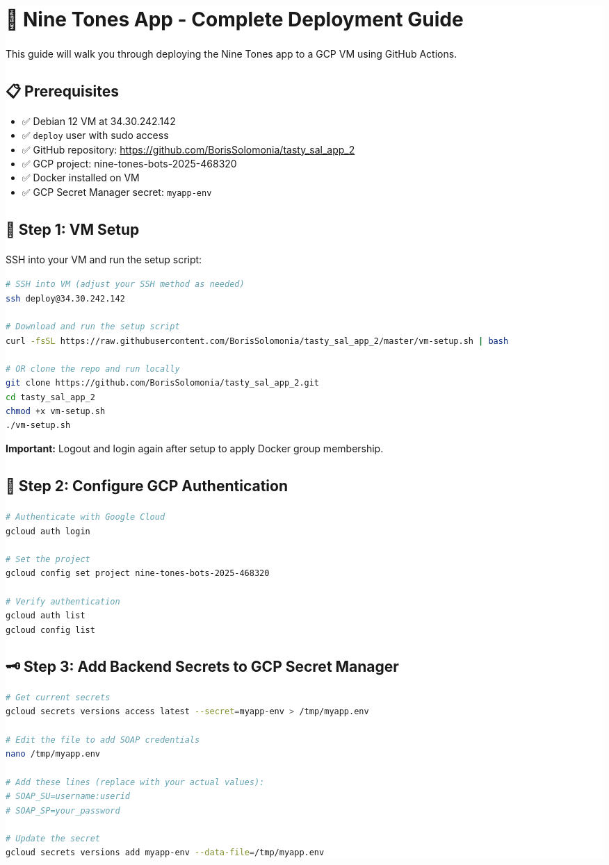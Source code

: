 # 🚀 Nine Tones App - Complete Deployment Guide

This guide will walk you through deploying the Nine Tones app to a GCP VM using GitHub Actions.

## 📋 Prerequisites

- ✅ Debian 12 VM at 34.30.242.142
- ✅ `deploy` user with sudo access
- ✅ GitHub repository: https://github.com/BorisSolomonia/tasty_sal_app_2
- ✅ GCP project: nine-tones-bots-2025-468320
- ✅ Docker installed on VM
- ✅ GCP Secret Manager secret: `myapp-env`

## 🔧 Step 1: VM Setup

SSH into your VM and run the setup script:

```bash
# SSH into VM (adjust your SSH method as needed)
ssh deploy@34.30.242.142

# Download and run the setup script
curl -fsSL https://raw.githubusercontent.com/BorisSolomonia/tasty_sal_app_2/master/vm-setup.sh | bash

# OR clone the repo and run locally
git clone https://github.com/BorisSolomonia/tasty_sal_app_2.git
cd tasty_sal_app_2
chmod +x vm-setup.sh
./vm-setup.sh
```

**Important:** Logout and login again after setup to apply Docker group membership.

## 🔐 Step 2: Configure GCP Authentication

```bash
# Authenticate with Google Cloud
gcloud auth login

# Set the project
gcloud config set project nine-tones-bots-2025-468320

# Verify authentication
gcloud auth list
gcloud config list
```

## 🗝️ Step 3: Add Backend Secrets to GCP Secret Manager

```bash
# Get current secrets
gcloud secrets versions access latest --secret=myapp-env > /tmp/myapp.env

# Edit the file to add SOAP credentials
nano /tmp/myapp.env

# Add these lines (replace with your actual values):
# SOAP_SU=username:userid
# SOAP_SP=your_password

# Update the secret
gcloud secrets versions add myapp-env --data-file=/tmp/myapp.env
```